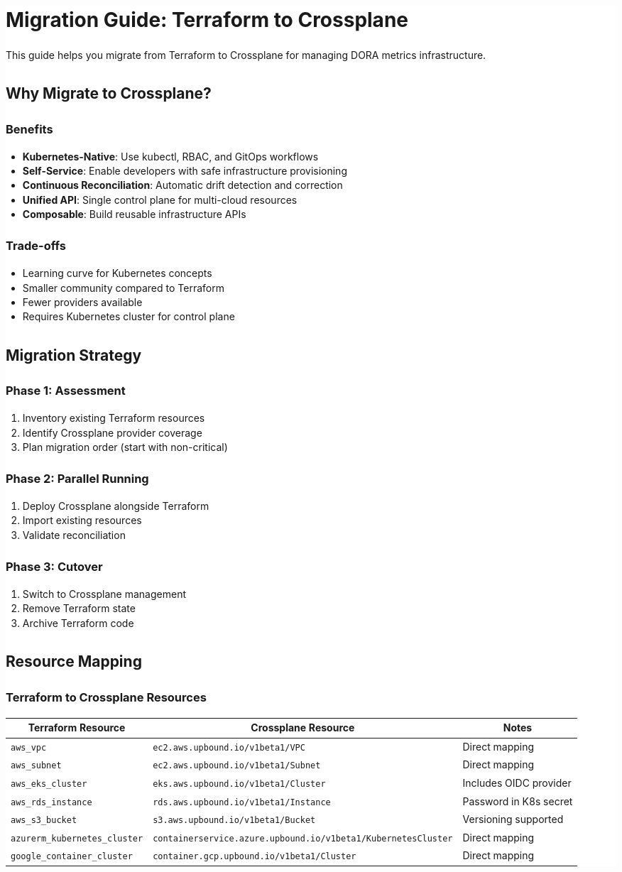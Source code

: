 # Migration Guide: Terraform to Crossplane

This guide helps you migrate from Terraform to Crossplane for managing DORA metrics infrastructure.

## Why Migrate to Crossplane?

### Benefits
- **Kubernetes-Native**: Use kubectl, RBAC, and GitOps workflows
- **Self-Service**: Enable developers with safe infrastructure provisioning
- **Continuous Reconciliation**: Automatic drift detection and correction
- **Unified API**: Single control plane for multi-cloud resources
- **Composable**: Build reusable infrastructure APIs

### Trade-offs
- Learning curve for Kubernetes concepts
- Smaller community compared to Terraform
- Fewer providers available
- Requires Kubernetes cluster for control plane

## Migration Strategy

### Phase 1: Assessment
1. Inventory existing Terraform resources
2. Identify Crossplane provider coverage
3. Plan migration order (start with non-critical)

### Phase 2: Parallel Running
1. Deploy Crossplane alongside Terraform
2. Import existing resources
3. Validate reconciliation

### Phase 3: Cutover
1. Switch to Crossplane management
2. Remove Terraform state
3. Archive Terraform code

## Resource Mapping

### Terraform to Crossplane Resources

| Terraform Resource | Crossplane Resource | Notes |
|-------------------|--------------------|---------|
| `aws_vpc` | `ec2.aws.upbound.io/v1beta1/VPC` | Direct mapping |
| `aws_subnet` | `ec2.aws.upbound.io/v1beta1/Subnet` | Direct mapping |
| `aws_eks_cluster` | `eks.aws.upbound.io/v1beta1/Cluster` | Includes OIDC provider |
| `aws_rds_instance` | `rds.aws.upbound.io/v1beta1/Instance` | Password in K8s secret |
| `aws_s3_bucket` | `s3.aws.upbound.io/v1beta1/Bucket` | Versioning supported |
| `azurerm_kubernetes_cluster` | `containerservice.azure.upbound.io/v1beta1/KubernetesCluster` | Direct mapping |
| `google_container_cluster` | `container.gcp.upbound.io/v1beta1/Cluster` | Direct mapping |
